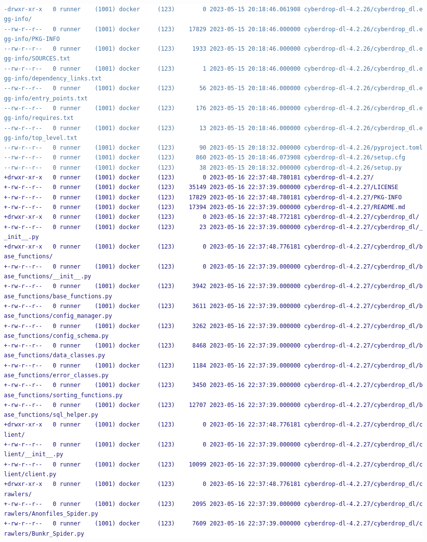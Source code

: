 ```diff
-drwxr-xr-x   0 runner    (1001) docker     (123)        0 2023-05-15 20:18:46.061908 cyberdrop-dl-4.2.26/cyberdrop_dl.egg-info/
--rw-r--r--   0 runner    (1001) docker     (123)    17829 2023-05-15 20:18:46.000000 cyberdrop-dl-4.2.26/cyberdrop_dl.egg-info/PKG-INFO
--rw-r--r--   0 runner    (1001) docker     (123)     1933 2023-05-15 20:18:46.000000 cyberdrop-dl-4.2.26/cyberdrop_dl.egg-info/SOURCES.txt
--rw-r--r--   0 runner    (1001) docker     (123)        1 2023-05-15 20:18:46.000000 cyberdrop-dl-4.2.26/cyberdrop_dl.egg-info/dependency_links.txt
--rw-r--r--   0 runner    (1001) docker     (123)       56 2023-05-15 20:18:46.000000 cyberdrop-dl-4.2.26/cyberdrop_dl.egg-info/entry_points.txt
--rw-r--r--   0 runner    (1001) docker     (123)      176 2023-05-15 20:18:46.000000 cyberdrop-dl-4.2.26/cyberdrop_dl.egg-info/requires.txt
--rw-r--r--   0 runner    (1001) docker     (123)       13 2023-05-15 20:18:46.000000 cyberdrop-dl-4.2.26/cyberdrop_dl.egg-info/top_level.txt
--rw-r--r--   0 runner    (1001) docker     (123)       90 2023-05-15 20:18:32.000000 cyberdrop-dl-4.2.26/pyproject.toml
--rw-r--r--   0 runner    (1001) docker     (123)      860 2023-05-15 20:18:46.073908 cyberdrop-dl-4.2.26/setup.cfg
--rw-r--r--   0 runner    (1001) docker     (123)       38 2023-05-15 20:18:32.000000 cyberdrop-dl-4.2.26/setup.py
+drwxr-xr-x   0 runner    (1001) docker     (123)        0 2023-05-16 22:37:48.780181 cyberdrop-dl-4.2.27/
+-rw-r--r--   0 runner    (1001) docker     (123)    35149 2023-05-16 22:37:39.000000 cyberdrop-dl-4.2.27/LICENSE
+-rw-r--r--   0 runner    (1001) docker     (123)    17829 2023-05-16 22:37:48.780181 cyberdrop-dl-4.2.27/PKG-INFO
+-rw-r--r--   0 runner    (1001) docker     (123)    17394 2023-05-16 22:37:39.000000 cyberdrop-dl-4.2.27/README.md
+drwxr-xr-x   0 runner    (1001) docker     (123)        0 2023-05-16 22:37:48.772181 cyberdrop-dl-4.2.27/cyberdrop_dl/
+-rw-r--r--   0 runner    (1001) docker     (123)       23 2023-05-16 22:37:39.000000 cyberdrop-dl-4.2.27/cyberdrop_dl/__init__.py
+drwxr-xr-x   0 runner    (1001) docker     (123)        0 2023-05-16 22:37:48.776181 cyberdrop-dl-4.2.27/cyberdrop_dl/base_functions/
+-rw-r--r--   0 runner    (1001) docker     (123)        0 2023-05-16 22:37:39.000000 cyberdrop-dl-4.2.27/cyberdrop_dl/base_functions/__init__.py
+-rw-r--r--   0 runner    (1001) docker     (123)     3942 2023-05-16 22:37:39.000000 cyberdrop-dl-4.2.27/cyberdrop_dl/base_functions/base_functions.py
+-rw-r--r--   0 runner    (1001) docker     (123)     3611 2023-05-16 22:37:39.000000 cyberdrop-dl-4.2.27/cyberdrop_dl/base_functions/config_manager.py
+-rw-r--r--   0 runner    (1001) docker     (123)     3262 2023-05-16 22:37:39.000000 cyberdrop-dl-4.2.27/cyberdrop_dl/base_functions/config_schema.py
+-rw-r--r--   0 runner    (1001) docker     (123)     8468 2023-05-16 22:37:39.000000 cyberdrop-dl-4.2.27/cyberdrop_dl/base_functions/data_classes.py
+-rw-r--r--   0 runner    (1001) docker     (123)     1184 2023-05-16 22:37:39.000000 cyberdrop-dl-4.2.27/cyberdrop_dl/base_functions/error_classes.py
+-rw-r--r--   0 runner    (1001) docker     (123)     3450 2023-05-16 22:37:39.000000 cyberdrop-dl-4.2.27/cyberdrop_dl/base_functions/sorting_functions.py
+-rw-r--r--   0 runner    (1001) docker     (123)    12707 2023-05-16 22:37:39.000000 cyberdrop-dl-4.2.27/cyberdrop_dl/base_functions/sql_helper.py
+drwxr-xr-x   0 runner    (1001) docker     (123)        0 2023-05-16 22:37:48.776181 cyberdrop-dl-4.2.27/cyberdrop_dl/client/
+-rw-r--r--   0 runner    (1001) docker     (123)        0 2023-05-16 22:37:39.000000 cyberdrop-dl-4.2.27/cyberdrop_dl/client/__init__.py
+-rw-r--r--   0 runner    (1001) docker     (123)    10099 2023-05-16 22:37:39.000000 cyberdrop-dl-4.2.27/cyberdrop_dl/client/client.py
+drwxr-xr-x   0 runner    (1001) docker     (123)        0 2023-05-16 22:37:48.776181 cyberdrop-dl-4.2.27/cyberdrop_dl/crawlers/
+-rw-r--r--   0 runner    (1001) docker     (123)     2095 2023-05-16 22:37:39.000000 cyberdrop-dl-4.2.27/cyberdrop_dl/crawlers/Anonfiles_Spider.py
+-rw-r--r--   0 runner    (1001) docker     (123)     7609 2023-05-16 22:37:39.000000 cyberdrop-dl-4.2.27/cyberdrop_dl/crawlers/Bunkr_Spider.py
```